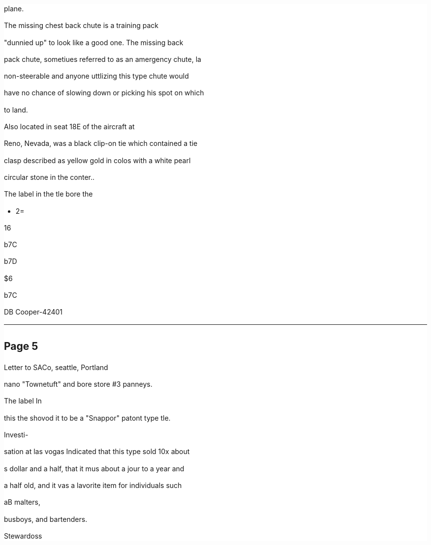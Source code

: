 plane.

The missing chest back chute is a training pack

"dunnied up" to look like a good one. The missing back

pack chute, sometiues referred to as an amergency chute, la

non-steerable and anyone uttlizing this type chute would

have no chance of slowing down or picking his spot on which

to land.

Also located in seat 18E of the aircraft at

Reno, Nevada, was a black clip-on tie which contained a tie

clasp described as yellow gold in colos with a white pearl

circular stone in the conter..

The label in the tle bore the

- 2=

16

b7C

b7D

$6

b7C

DB Cooper-42401

---

## Page 5

Letter to SACo, seattle, Portland

nano "Townetuft" and bore store #3 panneys.

The label In

this the shovod it to be a "Snappor" patont type tle.

Investi-

sation at las vogas Indicated that this type sold 10x about

s dollar and a half, that it mus about a jour to a year and

a half old, and it vas a lavorite item for individuals such

aB malters,

busboys, and bartenders.

Stewardoss
